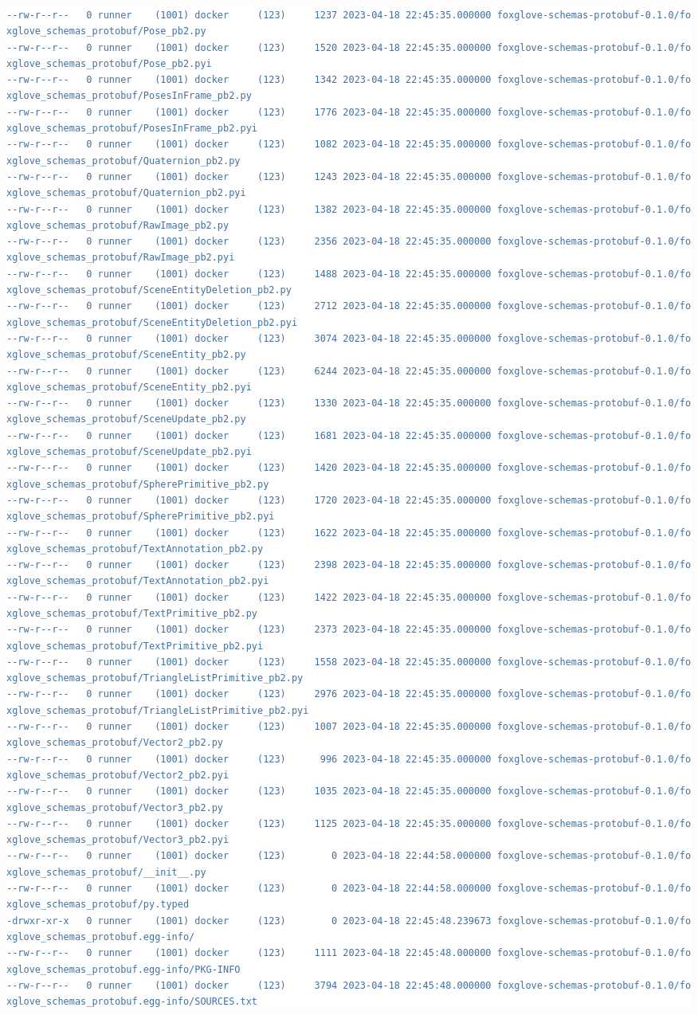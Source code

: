 ```diff
--rw-r--r--   0 runner    (1001) docker     (123)     1237 2023-04-18 22:45:35.000000 foxglove-schemas-protobuf-0.1.0/foxglove_schemas_protobuf/Pose_pb2.py
--rw-r--r--   0 runner    (1001) docker     (123)     1520 2023-04-18 22:45:35.000000 foxglove-schemas-protobuf-0.1.0/foxglove_schemas_protobuf/Pose_pb2.pyi
--rw-r--r--   0 runner    (1001) docker     (123)     1342 2023-04-18 22:45:35.000000 foxglove-schemas-protobuf-0.1.0/foxglove_schemas_protobuf/PosesInFrame_pb2.py
--rw-r--r--   0 runner    (1001) docker     (123)     1776 2023-04-18 22:45:35.000000 foxglove-schemas-protobuf-0.1.0/foxglove_schemas_protobuf/PosesInFrame_pb2.pyi
--rw-r--r--   0 runner    (1001) docker     (123)     1082 2023-04-18 22:45:35.000000 foxglove-schemas-protobuf-0.1.0/foxglove_schemas_protobuf/Quaternion_pb2.py
--rw-r--r--   0 runner    (1001) docker     (123)     1243 2023-04-18 22:45:35.000000 foxglove-schemas-protobuf-0.1.0/foxglove_schemas_protobuf/Quaternion_pb2.pyi
--rw-r--r--   0 runner    (1001) docker     (123)     1382 2023-04-18 22:45:35.000000 foxglove-schemas-protobuf-0.1.0/foxglove_schemas_protobuf/RawImage_pb2.py
--rw-r--r--   0 runner    (1001) docker     (123)     2356 2023-04-18 22:45:35.000000 foxglove-schemas-protobuf-0.1.0/foxglove_schemas_protobuf/RawImage_pb2.pyi
--rw-r--r--   0 runner    (1001) docker     (123)     1488 2023-04-18 22:45:35.000000 foxglove-schemas-protobuf-0.1.0/foxglove_schemas_protobuf/SceneEntityDeletion_pb2.py
--rw-r--r--   0 runner    (1001) docker     (123)     2712 2023-04-18 22:45:35.000000 foxglove-schemas-protobuf-0.1.0/foxglove_schemas_protobuf/SceneEntityDeletion_pb2.pyi
--rw-r--r--   0 runner    (1001) docker     (123)     3074 2023-04-18 22:45:35.000000 foxglove-schemas-protobuf-0.1.0/foxglove_schemas_protobuf/SceneEntity_pb2.py
--rw-r--r--   0 runner    (1001) docker     (123)     6244 2023-04-18 22:45:35.000000 foxglove-schemas-protobuf-0.1.0/foxglove_schemas_protobuf/SceneEntity_pb2.pyi
--rw-r--r--   0 runner    (1001) docker     (123)     1330 2023-04-18 22:45:35.000000 foxglove-schemas-protobuf-0.1.0/foxglove_schemas_protobuf/SceneUpdate_pb2.py
--rw-r--r--   0 runner    (1001) docker     (123)     1681 2023-04-18 22:45:35.000000 foxglove-schemas-protobuf-0.1.0/foxglove_schemas_protobuf/SceneUpdate_pb2.pyi
--rw-r--r--   0 runner    (1001) docker     (123)     1420 2023-04-18 22:45:35.000000 foxglove-schemas-protobuf-0.1.0/foxglove_schemas_protobuf/SpherePrimitive_pb2.py
--rw-r--r--   0 runner    (1001) docker     (123)     1720 2023-04-18 22:45:35.000000 foxglove-schemas-protobuf-0.1.0/foxglove_schemas_protobuf/SpherePrimitive_pb2.pyi
--rw-r--r--   0 runner    (1001) docker     (123)     1622 2023-04-18 22:45:35.000000 foxglove-schemas-protobuf-0.1.0/foxglove_schemas_protobuf/TextAnnotation_pb2.py
--rw-r--r--   0 runner    (1001) docker     (123)     2398 2023-04-18 22:45:35.000000 foxglove-schemas-protobuf-0.1.0/foxglove_schemas_protobuf/TextAnnotation_pb2.pyi
--rw-r--r--   0 runner    (1001) docker     (123)     1422 2023-04-18 22:45:35.000000 foxglove-schemas-protobuf-0.1.0/foxglove_schemas_protobuf/TextPrimitive_pb2.py
--rw-r--r--   0 runner    (1001) docker     (123)     2373 2023-04-18 22:45:35.000000 foxglove-schemas-protobuf-0.1.0/foxglove_schemas_protobuf/TextPrimitive_pb2.pyi
--rw-r--r--   0 runner    (1001) docker     (123)     1558 2023-04-18 22:45:35.000000 foxglove-schemas-protobuf-0.1.0/foxglove_schemas_protobuf/TriangleListPrimitive_pb2.py
--rw-r--r--   0 runner    (1001) docker     (123)     2976 2023-04-18 22:45:35.000000 foxglove-schemas-protobuf-0.1.0/foxglove_schemas_protobuf/TriangleListPrimitive_pb2.pyi
--rw-r--r--   0 runner    (1001) docker     (123)     1007 2023-04-18 22:45:35.000000 foxglove-schemas-protobuf-0.1.0/foxglove_schemas_protobuf/Vector2_pb2.py
--rw-r--r--   0 runner    (1001) docker     (123)      996 2023-04-18 22:45:35.000000 foxglove-schemas-protobuf-0.1.0/foxglove_schemas_protobuf/Vector2_pb2.pyi
--rw-r--r--   0 runner    (1001) docker     (123)     1035 2023-04-18 22:45:35.000000 foxglove-schemas-protobuf-0.1.0/foxglove_schemas_protobuf/Vector3_pb2.py
--rw-r--r--   0 runner    (1001) docker     (123)     1125 2023-04-18 22:45:35.000000 foxglove-schemas-protobuf-0.1.0/foxglove_schemas_protobuf/Vector3_pb2.pyi
--rw-r--r--   0 runner    (1001) docker     (123)        0 2023-04-18 22:44:58.000000 foxglove-schemas-protobuf-0.1.0/foxglove_schemas_protobuf/__init__.py
--rw-r--r--   0 runner    (1001) docker     (123)        0 2023-04-18 22:44:58.000000 foxglove-schemas-protobuf-0.1.0/foxglove_schemas_protobuf/py.typed
-drwxr-xr-x   0 runner    (1001) docker     (123)        0 2023-04-18 22:45:48.239673 foxglove-schemas-protobuf-0.1.0/foxglove_schemas_protobuf.egg-info/
--rw-r--r--   0 runner    (1001) docker     (123)     1111 2023-04-18 22:45:48.000000 foxglove-schemas-protobuf-0.1.0/foxglove_schemas_protobuf.egg-info/PKG-INFO
--rw-r--r--   0 runner    (1001) docker     (123)     3794 2023-04-18 22:45:48.000000 foxglove-schemas-protobuf-0.1.0/foxglove_schemas_protobuf.egg-info/SOURCES.txt
```